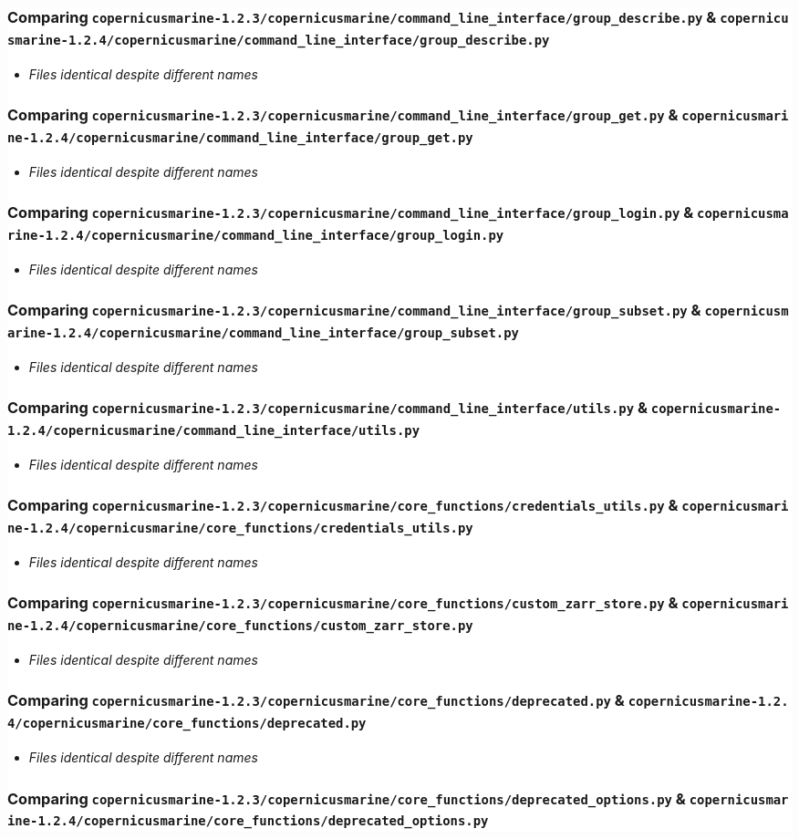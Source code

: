 ### Comparing `copernicusmarine-1.2.3/copernicusmarine/command_line_interface/group_describe.py` & `copernicusmarine-1.2.4/copernicusmarine/command_line_interface/group_describe.py`

 * *Files identical despite different names*

### Comparing `copernicusmarine-1.2.3/copernicusmarine/command_line_interface/group_get.py` & `copernicusmarine-1.2.4/copernicusmarine/command_line_interface/group_get.py`

 * *Files identical despite different names*

### Comparing `copernicusmarine-1.2.3/copernicusmarine/command_line_interface/group_login.py` & `copernicusmarine-1.2.4/copernicusmarine/command_line_interface/group_login.py`

 * *Files identical despite different names*

### Comparing `copernicusmarine-1.2.3/copernicusmarine/command_line_interface/group_subset.py` & `copernicusmarine-1.2.4/copernicusmarine/command_line_interface/group_subset.py`

 * *Files identical despite different names*

### Comparing `copernicusmarine-1.2.3/copernicusmarine/command_line_interface/utils.py` & `copernicusmarine-1.2.4/copernicusmarine/command_line_interface/utils.py`

 * *Files identical despite different names*

### Comparing `copernicusmarine-1.2.3/copernicusmarine/core_functions/credentials_utils.py` & `copernicusmarine-1.2.4/copernicusmarine/core_functions/credentials_utils.py`

 * *Files identical despite different names*

### Comparing `copernicusmarine-1.2.3/copernicusmarine/core_functions/custom_zarr_store.py` & `copernicusmarine-1.2.4/copernicusmarine/core_functions/custom_zarr_store.py`

 * *Files identical despite different names*

### Comparing `copernicusmarine-1.2.3/copernicusmarine/core_functions/deprecated.py` & `copernicusmarine-1.2.4/copernicusmarine/core_functions/deprecated.py`

 * *Files identical despite different names*

### Comparing `copernicusmarine-1.2.3/copernicusmarine/core_functions/deprecated_options.py` & `copernicusmarine-1.2.4/copernicusmarine/core_functions/deprecated_options.py`
